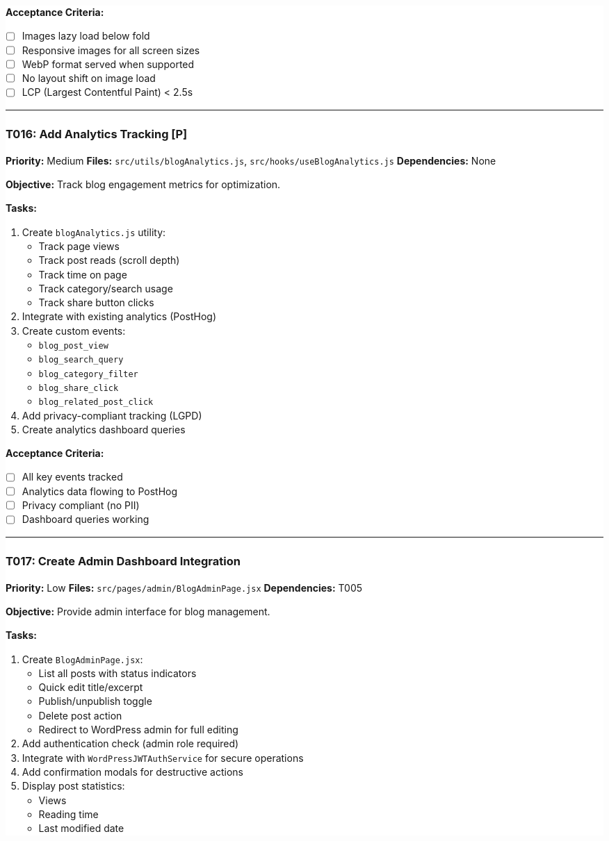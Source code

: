 **Acceptance Criteria:**
- [ ] Images lazy load below fold
- [ ] Responsive images for all screen sizes
- [ ] WebP format served when supported
- [ ] No layout shift on image load
- [ ] LCP (Largest Contentful Paint) < 2.5s

---

### T016: Add Analytics Tracking [P]
**Priority:** Medium
**Files:** `src/utils/blogAnalytics.js`, `src/hooks/useBlogAnalytics.js`
**Dependencies:** None

**Objective:** Track blog engagement metrics for optimization.

**Tasks:**
1. Create `blogAnalytics.js` utility:
   - Track page views
   - Track post reads (scroll depth)
   - Track time on page
   - Track category/search usage
   - Track share button clicks
2. Integrate with existing analytics (PostHog)
3. Create custom events:
   - `blog_post_view`
   - `blog_search_query`
   - `blog_category_filter`
   - `blog_share_click`
   - `blog_related_post_click`
4. Add privacy-compliant tracking (LGPD)
5. Create analytics dashboard queries

**Acceptance Criteria:**
- [ ] All key events tracked
- [ ] Analytics data flowing to PostHog
- [ ] Privacy compliant (no PII)
- [ ] Dashboard queries working

---

### T017: Create Admin Dashboard Integration
**Priority:** Low
**Files:** `src/pages/admin/BlogAdminPage.jsx`
**Dependencies:** T005

**Objective:** Provide admin interface for blog management.

**Tasks:**
1. Create `BlogAdminPage.jsx`:
   - List all posts with status indicators
   - Quick edit title/excerpt
   - Publish/unpublish toggle
   - Delete post action
   - Redirect to WordPress admin for full editing
2. Add authentication check (admin role required)
3. Integrate with `WordPressJWTAuthService` for secure operations
4. Add confirmation modals for destructive actions
5. Display post statistics:
   - Views
   - Reading time
   - Last modified date
